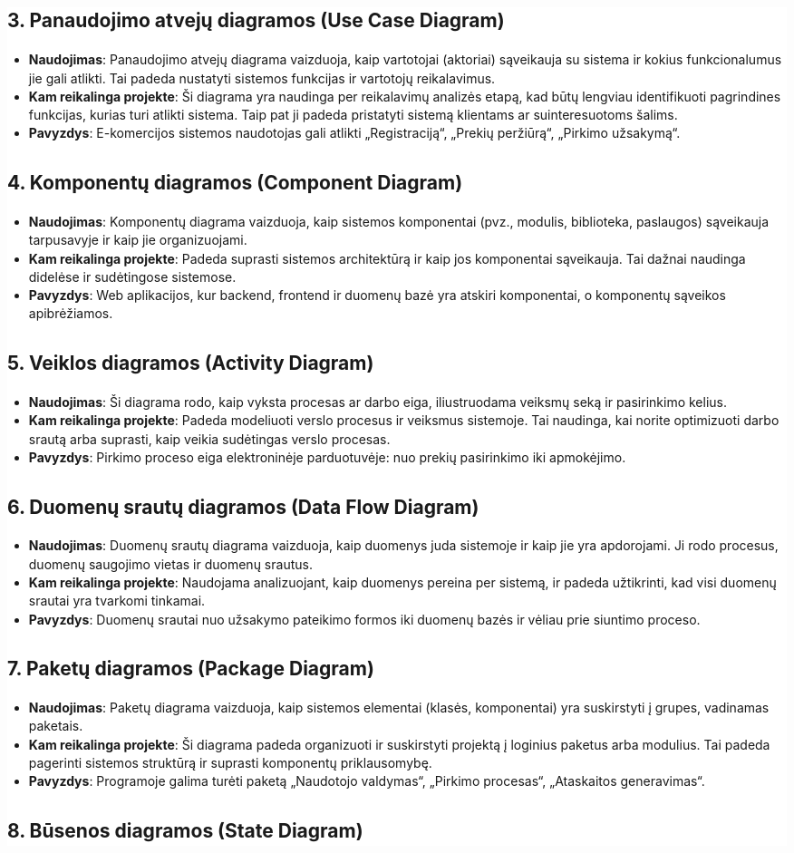 ## 3. Panaudojimo atvejų diagramos (Use Case Diagram)

- **Naudojimas**: Panaudojimo atvejų diagrama vaizduoja, kaip vartotojai (aktoriai) sąveikauja su sistema ir kokius funkcionalumus jie gali atlikti. Tai padeda nustatyti sistemos funkcijas ir vartotojų reikalavimus.
- **Kam reikalinga projekte**: Ši diagrama yra naudinga per reikalavimų analizės etapą, kad būtų lengviau identifikuoti pagrindines funkcijas, kurias turi atlikti sistema. Taip pat ji padeda pristatyti sistemą klientams ar suinteresuotoms šalims.
- **Pavyzdys**: E-komercijos sistemos naudotojas gali atlikti „Registraciją“, „Prekių peržiūrą“, „Pirkimo užsakymą“.

## 4. Komponentų diagramos (Component Diagram)

- **Naudojimas**: Komponentų diagrama vaizduoja, kaip sistemos komponentai (pvz., modulis, biblioteka, paslaugos) sąveikauja tarpusavyje ir kaip jie organizuojami.
- **Kam reikalinga projekte**: Padeda suprasti sistemos architektūrą ir kaip jos komponentai sąveikauja. Tai dažnai naudinga didelėse ir sudėtingose sistemose.
- **Pavyzdys**: Web aplikacijos, kur backend, frontend ir duomenų bazė yra atskiri komponentai, o komponentų sąveikos apibrėžiamos.

## 5. Veiklos diagramos (Activity Diagram)

- **Naudojimas**: Ši diagrama rodo, kaip vyksta procesas ar darbo eiga, iliustruodama veiksmų seką ir pasirinkimo kelius.
- **Kam reikalinga projekte**: Padeda modeliuoti verslo procesus ir veiksmus sistemoje. Tai naudinga, kai norite optimizuoti darbo srautą arba suprasti, kaip veikia sudėtingas verslo procesas.
- **Pavyzdys**: Pirkimo proceso eiga elektroninėje parduotuvėje: nuo prekių pasirinkimo iki apmokėjimo.

## 6. Duomenų srautų diagramos (Data Flow Diagram)

- **Naudojimas**: Duomenų srautų diagrama vaizduoja, kaip duomenys juda sistemoje ir kaip jie yra apdorojami. Ji rodo procesus, duomenų saugojimo vietas ir duomenų srautus.
- **Kam reikalinga projekte**: Naudojama analizuojant, kaip duomenys pereina per sistemą, ir padeda užtikrinti, kad visi duomenų srautai yra tvarkomi tinkamai.
- **Pavyzdys**: Duomenų srautai nuo užsakymo pateikimo formos iki duomenų bazės ir vėliau prie siuntimo proceso.

## 7. Paketų diagramos (Package Diagram)

- **Naudojimas**: Paketų diagrama vaizduoja, kaip sistemos elementai (klasės, komponentai) yra suskirstyti į grupes, vadinamas paketais.
- **Kam reikalinga projekte**: Ši diagrama padeda organizuoti ir suskirstyti projektą į loginius paketus arba modulius. Tai padeda pagerinti sistemos struktūrą ir suprasti komponentų priklausomybę.
- **Pavyzdys**: Programoje galima turėti paketą „Naudotojo valdymas“, „Pirkimo procesas“, „Ataskaitos generavimas“.

## 8. Būsenos diagramos (State Diagram)
